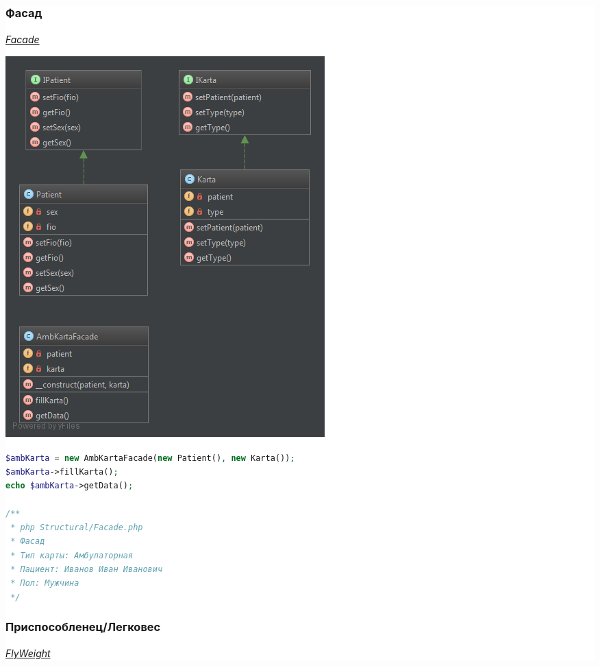 ### Фасад
*[Facade](Structural/Facade.php)*

![Facade](diagrams/S_Facade.png)

```php
$ambKarta = new AmbKartaFacade(new Patient(), new Karta());
$ambKarta->fillKarta();
echo $ambKarta->getData();

/**
 * php Structural/Facade.php
 * Фасад
 * Тип карты: Амбулаторная
 * Пациент: Иванов Иван Иванович
 * Пол: Мужчина
 */
```

### Приспособленец/Легковес
*[FlyWeight](Structural/FlyWeight.php)*
